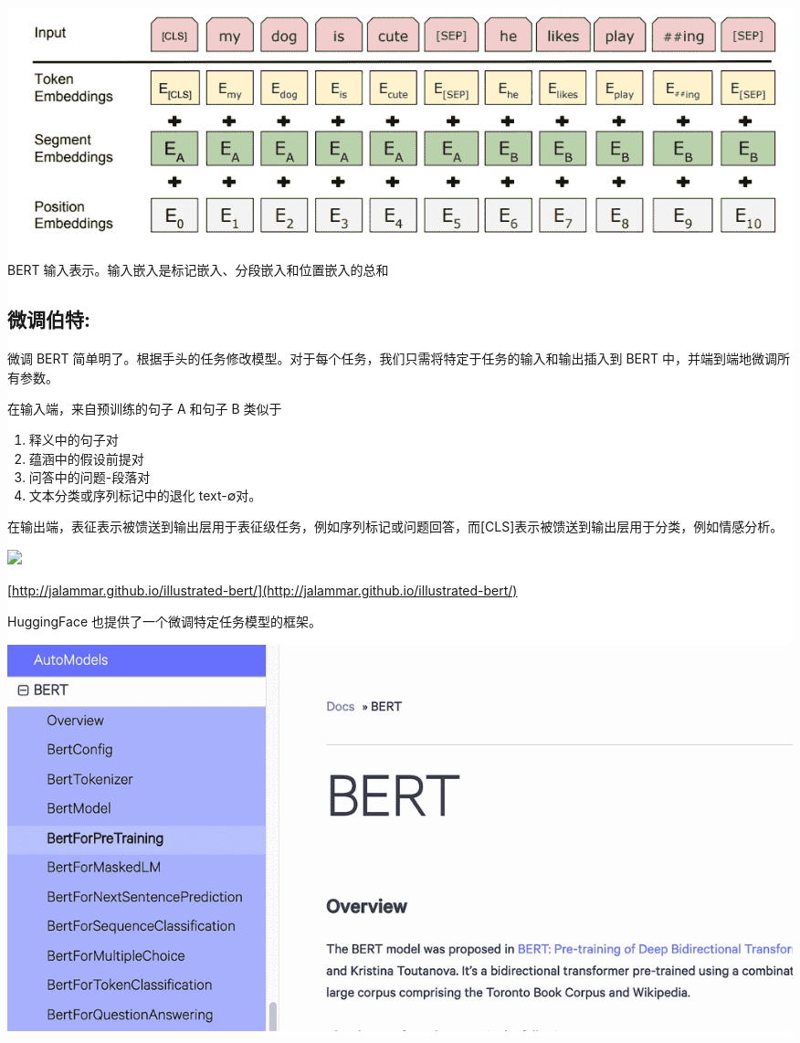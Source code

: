 ![](img/8b4dd20ab7057e6f79339161a837a23e.png)

BERT 输入表示。输入嵌入是标记嵌入、分段嵌入和位置嵌入的总和

## **微调伯特:**

微调 BERT 简单明了。根据手头的任务修改模型。对于每个任务，我们只需将特定于任务的输入和输出插入到 BERT 中，并端到端地微调所有参数。

在输入端，来自预训练的句子 A 和句子 B 类似于

1.  释义中的句子对
2.  蕴涵中的假设前提对
3.  问答中的问题-段落对
4.  文本分类或序列标记中的退化 text-∅对。

在输出端，表征表示被馈送到输出层用于表征级任务，例如序列标记或问题回答，而[CLS]表示被馈送到输出层用于分类，例如情感分析。

![](img/584dbdc0b18c8c2f2b743a0d0bc91fc1.png)

[http://jalammar.github.io/illustrated-bert/](http://jalammar.github.io/illustrated-bert/)

HuggingFace 也提供了一个微调特定任务模型的框架。

![](img/490ab807279e2e4bb71bef55f986372b.png)

